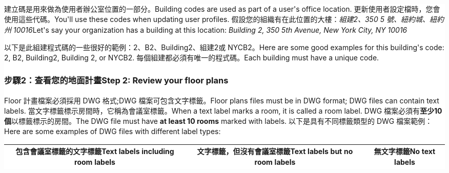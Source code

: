 <span data-ttu-id="6b8f0-112">建立碼是用來做為使用者辦公室位置的一部分。</span><span class="sxs-lookup"><span data-stu-id="6b8f0-112">Building codes are used as part of a user's office location.</span></span> <span data-ttu-id="6b8f0-113">更新使用者設定檔時，您會使用這些代碼。</span><span class="sxs-lookup"><span data-stu-id="6b8f0-113">You'll use these codes when updating user profiles.</span></span> <span data-ttu-id="6b8f0-114">假設您的組織有在此位置的大樓：*組建2、350 5 號、紐約城、紐約州 10016*</span><span class="sxs-lookup"><span data-stu-id="6b8f0-114">Let's say your organization has a building at this location: *Building 2, 350 5th Avenue, New York City, NY 10016*</span></span>

<span data-ttu-id="6b8f0-115">以下是此組建程式碼的一些很好的範例：2、B2、Building2、組建2或 NYCB2。</span><span class="sxs-lookup"><span data-stu-id="6b8f0-115">Here are some good examples for this building's code: 2, B2, Building2, Building 2, or NYCB2.</span></span> <span data-ttu-id="6b8f0-116">每個組建都必須有唯一的程式碼。</span><span class="sxs-lookup"><span data-stu-id="6b8f0-116">Each building must have a unique code.</span></span>

### <a name="step-2-review-your-floor-plans"></a><span data-ttu-id="6b8f0-117">步驟2：查看您的地面計畫</span><span class="sxs-lookup"><span data-stu-id="6b8f0-117">Step 2: Review your floor plans</span></span>

<span data-ttu-id="6b8f0-118">Floor 計畫檔案必須採用 DWG 格式;DWG 檔案可包含文字標籤。</span><span class="sxs-lookup"><span data-stu-id="6b8f0-118">Floor plans files must be in DWG format; DWG files can contain text labels.</span></span> <span data-ttu-id="6b8f0-119">當文字標籤標示房間時，它稱為會議室標籤。</span><span class="sxs-lookup"><span data-stu-id="6b8f0-119">When a text label marks a room, it is called a room label.</span></span> <span data-ttu-id="6b8f0-120">DWG 檔案必須有**至少10個**以標籤標示的房間。</span><span class="sxs-lookup"><span data-stu-id="6b8f0-120">The DWG file must have **at least 10 rooms** marked with labels.</span></span> <span data-ttu-id="6b8f0-121">以下是具有不同標籤類型的 DWG 檔案範例：</span><span class="sxs-lookup"><span data-stu-id="6b8f0-121">Here are some examples of DWG files with different label types:</span></span>

|<span data-ttu-id="6b8f0-122">**包含會議室標籤的文字標籤**</span><span class="sxs-lookup"><span data-stu-id="6b8f0-122">**Text labels including room labels**</span></span>|<span data-ttu-id="6b8f0-123">**文字標籤，但沒有會議室標籤**</span><span class="sxs-lookup"><span data-stu-id="6b8f0-123">**Text labels but no room labels**</span></span>|<span data-ttu-id="6b8f0-124">**無文字標籤**</span><span class="sxs-lookup"><span data-stu-id="6b8f0-124">**No text labels**</span></span>|
|:-----:|:-----:|:-----:|